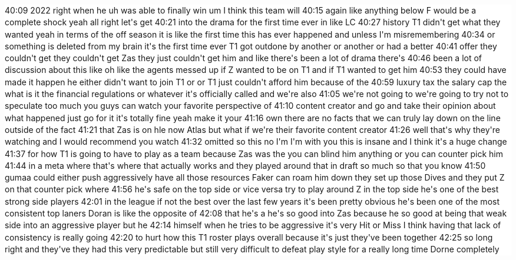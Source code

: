 40:09
2022 right when he uh was able to finally win um I think this team will
40:15
again like anything below F would be a complete shock yeah all right let's get
40:21
into the drama for the first time ever in like LC
40:27
history T1 didn't get what they wanted yeah in terms of the off season it is like the first time this has ever happened and unless I'm misremembering
40:34
or something is deleted from my brain it's the first time ever T1 got outdone by another or another or had a better
40:41
offer they couldn't get they couldn't get Zas they just couldn't get him and like there's been a lot of drama there's
40:46
been a lot of discussion about this like oh like the agents messed up if Z wanted to be on T1 and if T1 wanted to get him
40:53
they could have made it happen he either didn't want to join T1 or or T1 just couldn't afford him because of the
40:59
luxury tax the salary cap the what is it the financial regulations or whatever it's officially called and we're also
41:05
we're not going to we're going to try not to speculate too much you guys can watch your favorite perspective of
41:10
content creator and go and take their opinion about what happened just go for it it's totally fine yeah make it your
41:16
own there are no facts that we can truly lay down on the line outside of the fact
41:21
that Zas is on hle now Atlas but what if we're their favorite content creator
41:26
well that's why they're watching and I would recommend you watch
41:32
omitted so this no I'm I'm with you this is insane and I think it's a huge change
41:37
for how T1 is going to have to play as a team because Zas was the you can blind him anything or you can counter pick him
41:44
in a meta where that's where that actually works and they played around that in draft so much so that you know
41:50
gumaa could either push aggressively have all those resources Faker can roam him down they set up those Dives and they put Z on that counter pick where
41:56
he's safe on the top side or vice versa try to play around Z in the top side he's one of the best strong side players
42:01
in the league if not the best over the last few years it's been pretty obvious he's been one of the most consistent top laners Doran is like the opposite of
42:08
that he's a he's so good into Zas because he so good at being that weak side into an aggressive player but he
42:14
himself when he tries to be aggressive it's very Hit or Miss I think having that lack of consistency is really going
42:20
to hurt how this T1 roster plays overall because it's just they've been together
42:25
so long right and they've they had this very predictable but still very difficult to defeat play style for a really long time Dorne completely